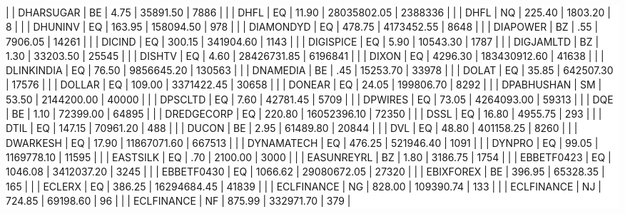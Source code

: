 |  | DHARSUGAR | BE | 4.75 | 35891.50 | 7886 |
|  | DHFL | EQ | 11.90 | 28035802.05 | 2388336 |
|  | DHFL | NQ | 225.40 | 1803.20 | 8 |
|  | DHUNINV | EQ | 163.95 | 158094.50 | 978 |
|  | DIAMONDYD | EQ | 478.75 | 4173452.55 | 8648 |
|  | DIAPOWER | BZ | .55 | 7906.05 | 14261 |
|  | DICIND | EQ | 300.15 | 341904.60 | 1143 |
|  | DIGISPICE | EQ | 5.90 | 10543.30 | 1787 |
|  | DIGJAMLTD | BZ | 1.30 | 33203.50 | 25545 |
|  | DISHTV | EQ | 4.60 | 28426731.85 | 6196841 |
|  | DIXON | EQ | 4296.30 | 183430912.60 | 41638 |
|  | DLINKINDIA | EQ | 76.50 | 9856645.20 | 130563 |
|  | DNAMEDIA | BE | .45 | 15253.70 | 33978 |
|  | DOLAT | EQ | 35.85 | 642507.30 | 17576 |
|  | DOLLAR | EQ | 109.00 | 3371422.45 | 30658 |
|  | DONEAR | EQ | 24.05 | 199806.70 | 8292 |
|  | DPABHUSHAN | SM | 53.50 | 2144200.00 | 40000 |
|  | DPSCLTD | EQ | 7.60 | 42781.45 | 5709 |
|  | DPWIRES | EQ | 73.05 | 4264093.00 | 59313 |
|  | DQE | BE | 1.10 | 72399.00 | 64895 |
|  | DREDGECORP | EQ | 220.80 | 16052396.10 | 72350 |
|  | DSSL | EQ | 16.80 | 4955.75 | 293 |
|  | DTIL | EQ | 147.15 | 70961.20 | 488 |
|  | DUCON | BE | 2.95 | 61489.80 | 20844 |
|  | DVL | EQ | 48.80 | 401158.25 | 8260 |
|  | DWARKESH | EQ | 17.90 | 11867071.60 | 667513 |
|  | DYNAMATECH | EQ | 476.25 | 521946.40 | 1091 |
|  | DYNPRO | EQ | 99.05 | 1169778.10 | 11595 |
|  | EASTSILK | EQ | .70 | 2100.00 | 3000 |
|  | EASUNREYRL | BZ | 1.80 | 3186.75 | 1754 |
|  | EBBETF0423 | EQ | 1046.08 | 3412037.20 | 3245 |
|  | EBBETF0430 | EQ | 1066.62 | 29080672.05 | 27320 |
|  | EBIXFOREX | BE | 396.95 | 65328.35 | 165 |
|  | ECLERX | EQ | 386.25 | 16294684.45 | 41839 |
|  | ECLFINANCE | NG | 828.00 | 109390.74 | 133 |
|  | ECLFINANCE | NJ | 724.85 | 69198.60 | 96 |
|  | ECLFINANCE | NF | 875.99 | 332971.70 | 379 |